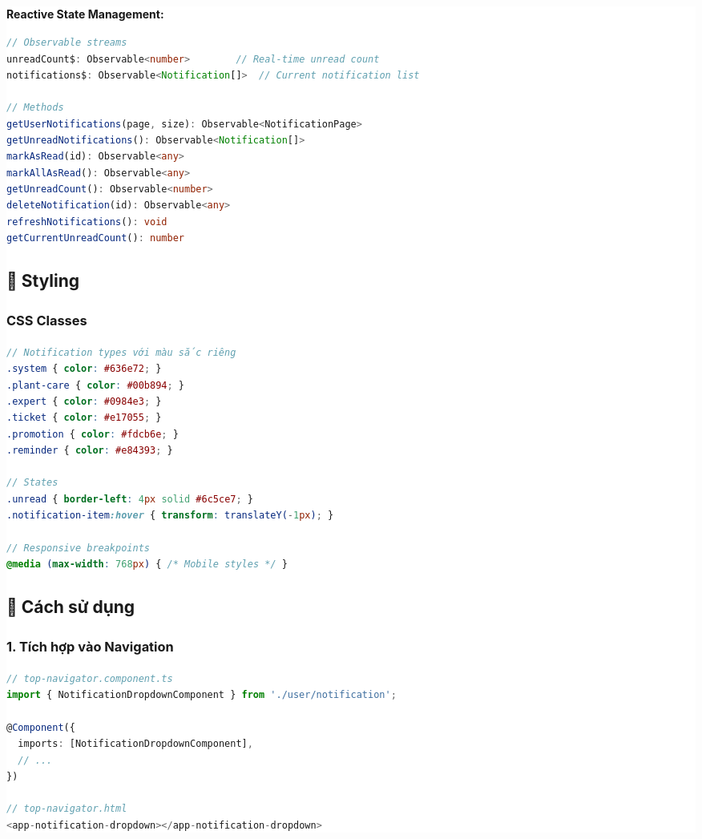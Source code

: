 **Reactive State Management:**
```typescript
// Observable streams
unreadCount$: Observable<number>        // Real-time unread count
notifications$: Observable<Notification[]>  // Current notification list

// Methods
getUserNotifications(page, size): Observable<NotificationPage>
getUnreadNotifications(): Observable<Notification[]>
markAsRead(id): Observable<any>
markAllAsRead(): Observable<any>
getUnreadCount(): Observable<number>
deleteNotification(id): Observable<any>
refreshNotifications(): void
getCurrentUnreadCount(): number
```

## 🎨 Styling

### CSS Classes
```scss
// Notification types với màu sắc riêng
.system { color: #636e72; }
.plant-care { color: #00b894; }
.expert { color: #0984e3; }
.ticket { color: #e17055; }
.promotion { color: #fdcb6e; }
.reminder { color: #e84393; }

// States
.unread { border-left: 4px solid #6c5ce7; }
.notification-item:hover { transform: translateY(-1px); }

// Responsive breakpoints
@media (max-width: 768px) { /* Mobile styles */ }
```

## 🚀 Cách sử dụng

### 1. Tích hợp vào Navigation
```typescript
// top-navigator.component.ts
import { NotificationDropdownComponent } from './user/notification';

@Component({
  imports: [NotificationDropdownComponent],
  // ...
})

// top-navigator.html
<app-notification-dropdown></app-notification-dropdown>
```
